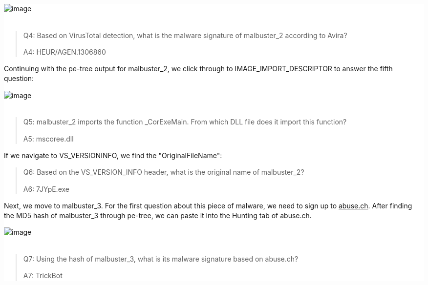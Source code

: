 <div class="flex justify-center items-center">
  <img
    src="https://github.com/user-attachments/assets/74e1e9ca-76e1-426c-b065-4f5ff8b4fa45"
    alt="image"
    class="clickable-img h-auto w-auto max-w-full max-h-[232px] object-contain"
  />
</div>
<br>

> Q4: Based on VirusTotal detection, what is the malware signature of malbuster_2 according to Avira?
>
> A4: HEUR/AGEN.1306860

Continuing with the pe-tree output for malbuster_2, we click through to IMAGE_IMPORT_DESCRIPTOR to answer the fifth question:

<div class="flex justify-center items-center">
  <img
    src="https://github.com/user-attachments/assets/9f2dcb90-e607-41a1-b006-f20fe423ccf8"
    alt="image"
    class="clickable-img h-auto w-auto max-w-full max-h-[232px] object-contain"
  />
</div>
<br>

> Q5: malbuster_2 imports the function _CorExeMain. From which DLL file does it import this function?
>
> A5: mscoree.dll

If we navigate to VS_VERSIONINFO, we find the "OriginalFileName":

> Q6: Based on the VS_VERSION_INFO header, what is the original name of malbuster_2?
>
> A6: 7JYpE.exe

Next, we move to malbuster_3. For the first question about this piece of malware, we need to sign up to [abuse.ch](https://abuse.ch). After finding the MD5 hash of malbuster_3 through pe-tree, we can paste it into the Hunting tab of abuse.ch.

<div class="flex justify-center items-center">
  <img
    src="https://github.com/user-attachments/assets/3bb54007-8fbf-48db-985c-2a173e14722a"
    alt="image"
    class="clickable-img h-auto w-auto max-w-full max-h-[232px] object-contain"
  />
</div>
<br>

> Q7: Using the hash of malbuster_3, what is its malware signature based on abuse.ch?
>
> A7: TrickBot
